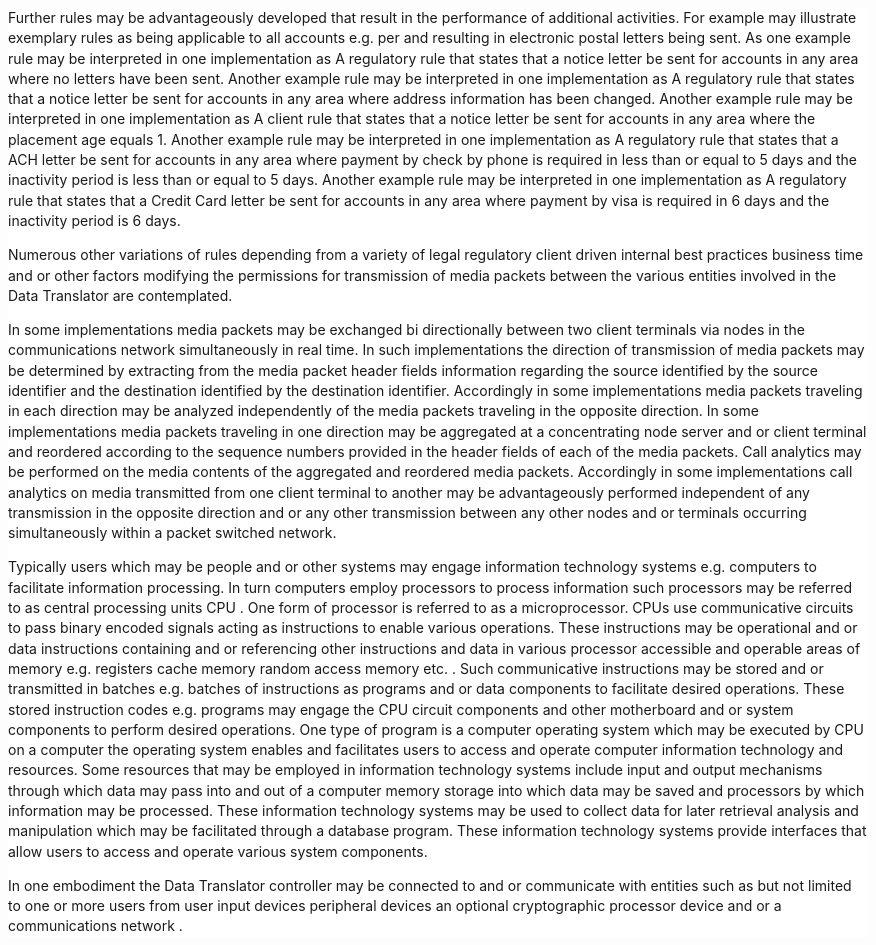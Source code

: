 Further rules may be advantageously developed that result in the performance of additional activities. For example may illustrate exemplary rules as being applicable to all accounts e.g. per and resulting in electronic postal letters being sent. As one example rule may be interpreted in one implementation as A regulatory rule that states that a notice letter be sent for accounts in any area where no letters have been sent. Another example rule may be interpreted in one implementation as A regulatory rule that states that a notice letter be sent for accounts in any area where address information has been changed. Another example rule may be interpreted in one implementation as A client rule that states that a notice letter be sent for accounts in any area where the placement age equals 1. Another example rule may be interpreted in one implementation as A regulatory rule that states that a ACH letter be sent for accounts in any area where payment by check by phone is required in less than or equal to 5 days and the inactivity period is less than or equal to 5 days. Another example rule may be interpreted in one implementation as A regulatory rule that states that a Credit Card letter be sent for accounts in any area where payment by visa is required in 6 days and the inactivity period is 6 days. 

Numerous other variations of rules depending from a variety of legal regulatory client driven internal best practices business time and or other factors modifying the permissions for transmission of media packets between the various entities involved in the Data Translator are contemplated.

In some implementations media packets may be exchanged bi directionally between two client terminals via nodes in the communications network simultaneously in real time. In such implementations the direction of transmission of media packets may be determined by extracting from the media packet header fields information regarding the source identified by the source identifier and the destination identified by the destination identifier. Accordingly in some implementations media packets traveling in each direction may be analyzed independently of the media packets traveling in the opposite direction. In some implementations media packets traveling in one direction may be aggregated at a concentrating node server and or client terminal and reordered according to the sequence numbers provided in the header fields of each of the media packets. Call analytics may be performed on the media contents of the aggregated and reordered media packets. Accordingly in some implementations call analytics on media transmitted from one client terminal to another may be advantageously performed independent of any transmission in the opposite direction and or any other transmission between any other nodes and or terminals occurring simultaneously within a packet switched network.

Typically users which may be people and or other systems may engage information technology systems e.g. computers to facilitate information processing. In turn computers employ processors to process information such processors may be referred to as central processing units CPU . One form of processor is referred to as a microprocessor. CPUs use communicative circuits to pass binary encoded signals acting as instructions to enable various operations. These instructions may be operational and or data instructions containing and or referencing other instructions and data in various processor accessible and operable areas of memory e.g. registers cache memory random access memory etc. . Such communicative instructions may be stored and or transmitted in batches e.g. batches of instructions as programs and or data components to facilitate desired operations. These stored instruction codes e.g. programs may engage the CPU circuit components and other motherboard and or system components to perform desired operations. One type of program is a computer operating system which may be executed by CPU on a computer the operating system enables and facilitates users to access and operate computer information technology and resources. Some resources that may be employed in information technology systems include input and output mechanisms through which data may pass into and out of a computer memory storage into which data may be saved and processors by which information may be processed. These information technology systems may be used to collect data for later retrieval analysis and manipulation which may be facilitated through a database program. These information technology systems provide interfaces that allow users to access and operate various system components.

In one embodiment the Data Translator controller may be connected to and or communicate with entities such as but not limited to one or more users from user input devices peripheral devices an optional cryptographic processor device and or a communications network .
